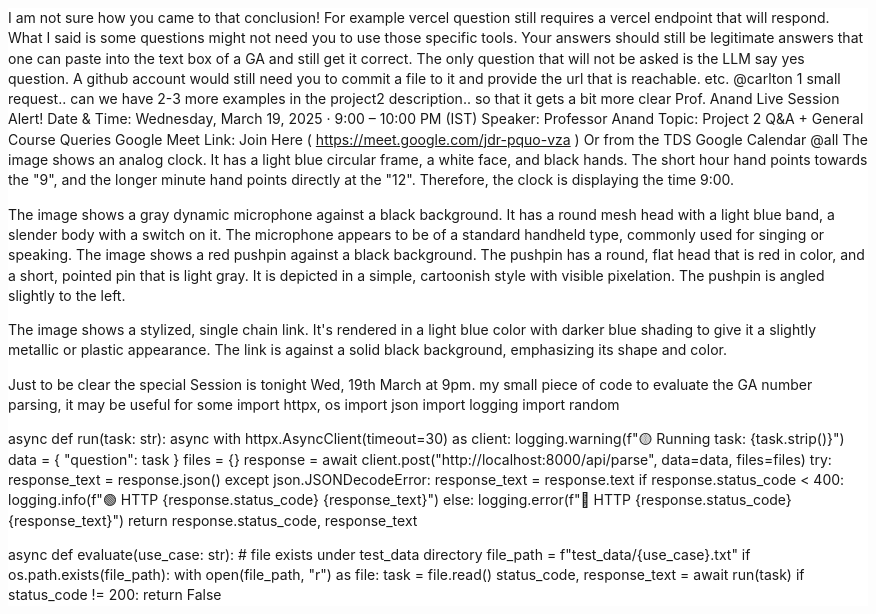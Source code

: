 I am not sure how you came to that conclusion! For example vercel question still requires a vercel endpoint that will respond. What I said is some questions might not need you to use those specific tools. Your answers should still be legitimate answers that one can paste into the text box of a GA and still get it correct. The only question that will not be asked is the LLM say yes question. A github account would still need you to commit a file to it and provide the url that is reachable. etc.
@carlton 1 small request.. can we have 2-3 more examples in the project2 description.. so that it gets a bit more clear
Prof. Anand Live Session Alert! Date & Time: Wednesday, March 19, 2025 · 9:00 – 10:00 PM (IST) Speaker: Professor Anand Topic: Project 2 Q&A + General Course Queries Google Meet Link: Join Here ( https://meet.google.com/jdr-pquo-vza ) Or from the TDS Google Calendar @all
The image shows an analog clock. It has a light blue circular frame, a white face, and black hands. The short hour hand points towards the "9", and the longer minute hand points directly at the "12". Therefore, the clock is displaying the time 9:00.

The image shows a gray dynamic microphone against a black background. It has a round mesh head with a light blue band, a slender body with a switch on it. The microphone appears to be of a standard handheld type, commonly used for singing or speaking.
The image shows a red pushpin against a black background. The pushpin has a round, flat head that is red in color, and a short, pointed pin that is light gray. It is depicted in a simple, cartoonish style with visible pixelation. The pushpin is angled slightly to the left.

The image shows a stylized, single chain link. It's rendered in a light blue color with darker blue shading to give it a slightly metallic or plastic appearance. The link is against a solid black background, emphasizing its shape and color.

Just to be clear the special Session is tonight Wed, 19th March at 9pm.
my small piece of code to evaluate the GA number parsing, it may be useful for some import httpx, os
import json
import logging
import random

async def run(task: str):
    async with httpx.AsyncClient(timeout=30) as client:
        logging.warning(f"🟡 Running task: {task.strip()}")
        data = {
                "question": task
            }
        files = {}
        response = await client.post("http://localhost:8000/api/parse", data=data, files=files)
        try:
            response_text = response.json()
        except json.JSONDecodeError:
            response_text = response.text
        if response.status_code < 400:
            logging.info(f"🟢 HTTP {response.status_code} {response_text}")
        else:
            logging.error(f"🔴 HTTP {response.status_code} {response_text}")
        return response.status_code, response_text
    
async def evaluate(use_case: str):
    # file exists under test_data directory
    file_path = f"test_data/{use_case}.txt"
    if os.path.exists(file_path):
        with open(file_path, "r") as file:
            task = file.read()
        status_code, response_text = await run(task)
        if status_code != 200:
            return False
        